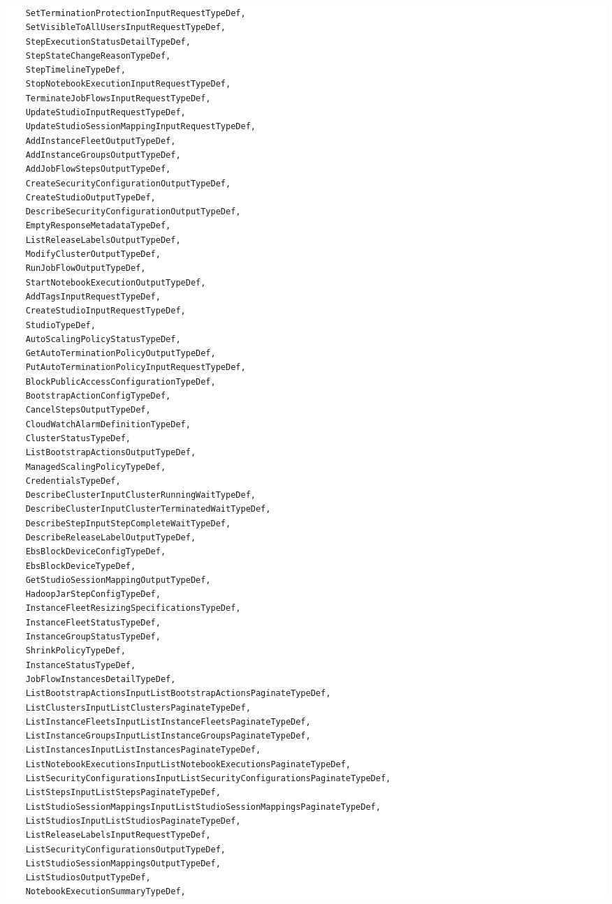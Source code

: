 ```python
    SetTerminationProtectionInputRequestTypeDef,
    SetVisibleToAllUsersInputRequestTypeDef,
    StepExecutionStatusDetailTypeDef,
    StepStateChangeReasonTypeDef,
    StepTimelineTypeDef,
    StopNotebookExecutionInputRequestTypeDef,
    TerminateJobFlowsInputRequestTypeDef,
    UpdateStudioInputRequestTypeDef,
    UpdateStudioSessionMappingInputRequestTypeDef,
    AddInstanceFleetOutputTypeDef,
    AddInstanceGroupsOutputTypeDef,
    AddJobFlowStepsOutputTypeDef,
    CreateSecurityConfigurationOutputTypeDef,
    CreateStudioOutputTypeDef,
    DescribeSecurityConfigurationOutputTypeDef,
    EmptyResponseMetadataTypeDef,
    ListReleaseLabelsOutputTypeDef,
    ModifyClusterOutputTypeDef,
    RunJobFlowOutputTypeDef,
    StartNotebookExecutionOutputTypeDef,
    AddTagsInputRequestTypeDef,
    CreateStudioInputRequestTypeDef,
    StudioTypeDef,
    AutoScalingPolicyStatusTypeDef,
    GetAutoTerminationPolicyOutputTypeDef,
    PutAutoTerminationPolicyInputRequestTypeDef,
    BlockPublicAccessConfigurationTypeDef,
    BootstrapActionConfigTypeDef,
    CancelStepsOutputTypeDef,
    CloudWatchAlarmDefinitionTypeDef,
    ClusterStatusTypeDef,
    ListBootstrapActionsOutputTypeDef,
    ManagedScalingPolicyTypeDef,
    CredentialsTypeDef,
    DescribeClusterInputClusterRunningWaitTypeDef,
    DescribeClusterInputClusterTerminatedWaitTypeDef,
    DescribeStepInputStepCompleteWaitTypeDef,
    DescribeReleaseLabelOutputTypeDef,
    EbsBlockDeviceConfigTypeDef,
    EbsBlockDeviceTypeDef,
    GetStudioSessionMappingOutputTypeDef,
    HadoopJarStepConfigTypeDef,
    InstanceFleetResizingSpecificationsTypeDef,
    InstanceFleetStatusTypeDef,
    InstanceGroupStatusTypeDef,
    ShrinkPolicyTypeDef,
    InstanceStatusTypeDef,
    JobFlowInstancesDetailTypeDef,
    ListBootstrapActionsInputListBootstrapActionsPaginateTypeDef,
    ListClustersInputListClustersPaginateTypeDef,
    ListInstanceFleetsInputListInstanceFleetsPaginateTypeDef,
    ListInstanceGroupsInputListInstanceGroupsPaginateTypeDef,
    ListInstancesInputListInstancesPaginateTypeDef,
    ListNotebookExecutionsInputListNotebookExecutionsPaginateTypeDef,
    ListSecurityConfigurationsInputListSecurityConfigurationsPaginateTypeDef,
    ListStepsInputListStepsPaginateTypeDef,
    ListStudioSessionMappingsInputListStudioSessionMappingsPaginateTypeDef,
    ListStudiosInputListStudiosPaginateTypeDef,
    ListReleaseLabelsInputRequestTypeDef,
    ListSecurityConfigurationsOutputTypeDef,
    ListStudioSessionMappingsOutputTypeDef,
    ListStudiosOutputTypeDef,
    NotebookExecutionSummaryTypeDef,
```
